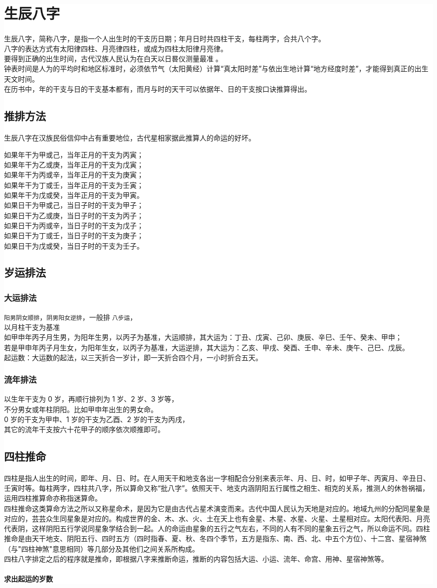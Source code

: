 # 生辰八字

生辰八字，简称八字，是指一个人出生时的干支历日期；年月日时共四柱干支，每柱两字，合共八个字。<br>
八字的表达方式有太阳律四柱、月亮律四柱，或成为四柱太阳律月亮律。<br>
要得到正确的出生时间，古代汉族人民认为在白天以日晷仪测量最准 。<br>
钟表时间是人为的平均时和地区标准时，必须依节气（太阳黄经）计算“真太阳时差”与依出生地计算“地方经度时差”，才能得到真正的出生天文时间。<br>
在历书中，年的干支与日的干支基本都有，而月与时的天干可以依据年、日的干支按口诀推算得出。<br>

## 推排方法

生辰八字在汉族民俗信仰中占有重要地位，古代星相家据此推算人的命运的好坏。

如果年干为甲或己，当年正月的干支为丙寅；<br>
如果年干为乙或庚，当年正月的干支为戊寅；<br>
如果年干为丙或辛，当年正月的干支为庚寅；<br>
如果年干为丁或壬，当年正月的干支为壬寅；<br>
如果年干为戊或癸，当年正月的干支为甲寅。<br>
如果日干为甲或己，当日子时的干支为甲子；<br>
如果日干为乙或庚，当日子时的干支为丙子；<br>
如果日干为丙或辛，当日子时的干支为戊子；<br>
如果日干为丁或壬，当日子时的干支为庚子；<br>
如果日干为戊或癸，当日子时的干支为壬子。<br>

## 岁运排法

### 大运排法

`阳男阴女顺排`，`阴男阳女逆排`，一般排 `八步运`，<br>
以月柱干支为基准<br>
如甲申年丙子月生男，为阳年生男，以丙子为基准，大运顺排，其大运为：丁丑、戊寅、己卯、庚辰、辛巳、壬午、癸未、甲申；<br>
若是甲申年丙子月生女，为阳年生女，以丙子为基准，大运逆排，其大运为：乙亥、甲戌、癸酉、壬申、辛未、庚午、己巳、戊辰。<br>
起运数：大运数的起法，以三天折合一岁计，即一天折合四个月，一小时折合五天。<br>

### 流年排法

以生年干支为 0 岁，再顺行排列为 1 岁、2 岁、3 岁等，<br>
不分男女或年柱阴阳。比如甲申年出生的男女命。<br>
0 岁的干支为甲申、1 岁的干支为乙酉、2 岁的干支为丙戌，<br>
其它的流年干支按六十花甲子的顺序依次顺推即可。<br>

## 四柱推命

四柱是指人出生的时间，即年、月、日、时。在人用天干和地支各出一字相配合分别来表示年、月、日、时，如甲子年、丙寅月、辛丑日、壬寅时等。每柱两字，四柱共八字，所以算命又称“批八字”。依照天干、地支内涵阴阳五行属性之相生、相克的关系，推测人的休咎祸福，运用四柱推算命亦称指迷算命。<br>
四柱推命这类算命方法之所以又称星命术，是因为它是由古代占星术演变而来。古代中国人民认为天地是对应的。地域九州的分配同星象是对应的，芸芸众生同星象是对应的。构成世界的金、木、水、火、土在天上也有金星、木星、水星、火星、土星相对应。太阳代表阳、月亮代表阴，这样阴阳五行学说同星象学结合到一起。人的命运由星象的五行之气左右，不同的人有不同的星象五行之气，所以命运不同。四柱推命是由天干地支、阴阳五行、四时五方（四时指春、夏、秋、冬四个季节，五方是指东、南、西、北、中五个方位）、十二宫、星宿神煞（与"四柱神煞"意思相同）等几部分及其他们之间关系所构成。<br>
四柱八字排定之后的程序就是推命，即根据八字来推断命运，推断的内容包括大运、小运、流年、命宫、用神、星宿神煞等。<br>

#### 求出起运的岁数<br>
